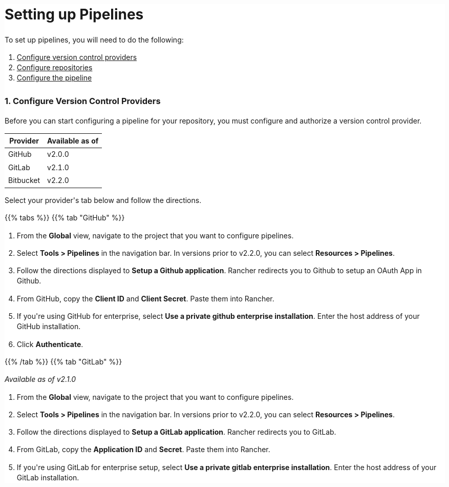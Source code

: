 # Setting up Pipelines

To set up pipelines, you will need to do the following:

1. [Configure version control providers](#1-configure-version-control-providers)
2. [Configure repositories](#2-configure-repositories)
3. [Configure the pipeline](#3-configure-the-pipeline)

### 1. Configure Version Control Providers

Before you can start configuring a pipeline for your repository, you must configure and authorize a version control provider.

| Provider  | Available as of  |
| --- | --- |
| GitHub  | v2.0.0           |
| GitLab | v2.1.0 |
| Bitbucket | v2.2.0 |

Select your provider's tab below and follow the directions.

{{% tabs %}}
{{% tab "GitHub" %}}
1. From the **Global** view, navigate to the project that you want to configure pipelines.

1. Select **Tools > Pipelines** in the navigation bar. In versions prior to v2.2.0, you can select **Resources > Pipelines**.

1. Follow the directions displayed to **Setup a Github application**. Rancher redirects you to Github to setup an OAuth App in Github.

1. From GitHub, copy the **Client ID** and **Client Secret**. Paste them into Rancher.

1. If you're using GitHub for enterprise, select **Use a private github enterprise installation**. Enter the host address of your GitHub installation.

1. Click **Authenticate**.

{{% /tab %}}
{{% tab "GitLab" %}}

_Available as of v2.1.0_

1. From the **Global** view, navigate to the project that you want to configure pipelines.

1. Select **Tools > Pipelines** in the navigation bar. In versions prior to v2.2.0, you can select **Resources > Pipelines**.

1. Follow the directions displayed to **Setup a GitLab application**. Rancher redirects you to GitLab.

1. From GitLab, copy the **Application ID** and **Secret**. Paste them into Rancher.

1. If you're using GitLab for enterprise setup, select **Use a private gitlab enterprise installation**. Enter the host address of your GitLab installation.
